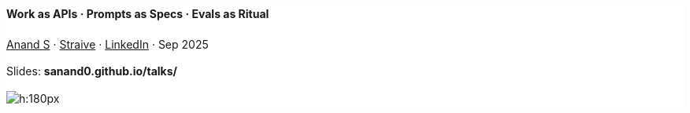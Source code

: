 #### Work as APIs · Prompts as Specs · Evals as Ritual

[Anand S](https://s-anand.net/) · [Straive](https://straive.com/) · [LinkedIn](https://www.linkedin.com/in/sanand0/) · Sep 2025

Slides: **sanand0.github.io/talks/**

![h:180px](https://api.qrserver.com/v1/create-qr-code/?size=150x150&data=https://sanand0.github.io/talks/2025-09-llm-workflows/)


